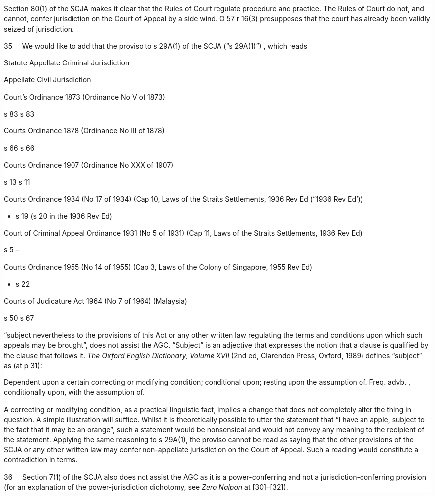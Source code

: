 Section 80(1) of the SCJA makes it clear that the Rules of Court regulate procedure and practice. The Rules of Court do not, and cannot, confer jurisdiction on the Court of Appeal by a side wind. O 57 r 16(3) presupposes that the court has already been validly seized of jurisdiction. 

35     We would like to add that the proviso to s 29A(1) of the SCJA (“s 29A(1)”) , which reads 


 Statute Appellate Criminal Jurisdiction 

 Appellate Civil Jurisdiction 

 Court’s Ordinance 1873 (Ordinance No V of 1873) 

 s 83 s 83 

 Courts Ordinance 1878 (Ordinance No III of 1878) 

 s 66 s 66 

 Courts Ordinance 1907 (Ordinance No XXX of 1907) 

 s 13 s 11 

 Courts Ordinance 1934 (No 17 of 1934) (Cap 10, Laws of the Straits Settlements, 1936 Rev Ed (“1936 Rev Ed’)) 

- s 19 (s 20 in the 1936 Rev     Ed) 

 Court of Criminal Appeal Ordinance 1931 (No 5 of 1931) (Cap 11, Laws of the Straits Settlements, 1936 Rev Ed) 

 s 5 – 

 Courts Ordinance 1955 (No 14 of 1955) (Cap 3, Laws of the Colony of Singapore, 1955 Rev Ed) 

- s 22 

 Courts of Judicature Act 1964 (No 7 of 1964) (Malaysia) 

 s 50 s 67 

“subject nevertheless to the provisions of this Act or any other written law regulating the terms and conditions upon which such appeals may be brought”, does not assist the AGC. “Subject” is an adjective that expresses the notion that a clause is qualified by the clause that follows it. _The Oxford English Dictionary, Volume XVII_ (2nd ed, Clarendon Press, Oxford, 1989) defines “subject” as (at p 31): 

 Dependent upon a certain correcting or modifying condition; conditional upon; resting upon the assumption of. Freq. advb. , conditionally upon, with the assumption of. 

A correcting or modifying condition, as a practical linguistic fact, implies a change that does not completely alter the thing in question. A simple illustration will suffice. Whilst it is theoretically possible to utter the statement that “I have an apple, subject to the fact that it may be an orange”, such a statement would be nonsensical and would not convey any meaning to the recipient of the statement. Applying the same reasoning to s 29A(1), the proviso cannot be read as saying that the other provisions of the SCJA or any other written law may confer non-appellate jurisdiction on the Court of Appeal. Such a reading would constitute a contradiction in terms. 

36     Section 7(1) of the SCJA also does not assist the AGC as it is a power-conferring and not a jurisdiction-conferring provision (for an explanation of the power-jurisdiction dichotomy, see _Zero Nalpon_ at [30]–[32]). 
